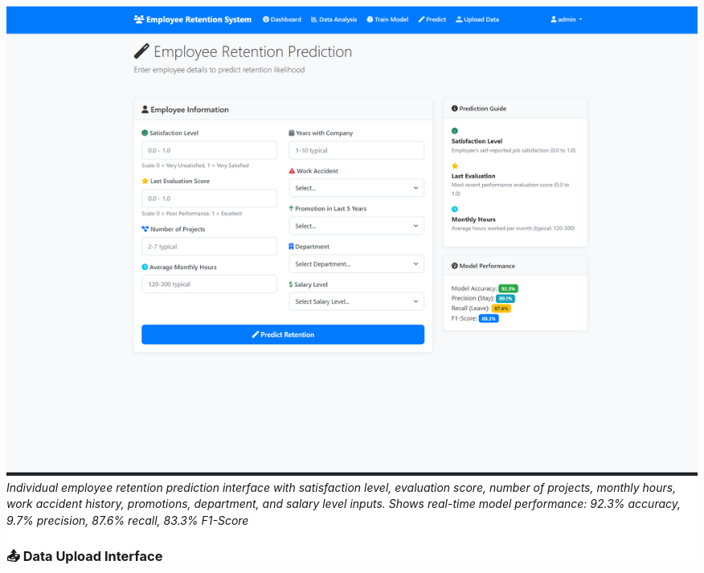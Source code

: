 ![Prediction](Screen_Shots/Screenshot%202025-09-28%20131448.png)
*Individual employee retention prediction interface with satisfaction level, evaluation score, number of projects, monthly hours, work accident history, promotions, department, and salary level inputs. Shows real-time model performance: 92.3% accuracy, 9.7% precision, 87.6% recall, 83.3% F1-Score*

### 📤 Data Upload Interface